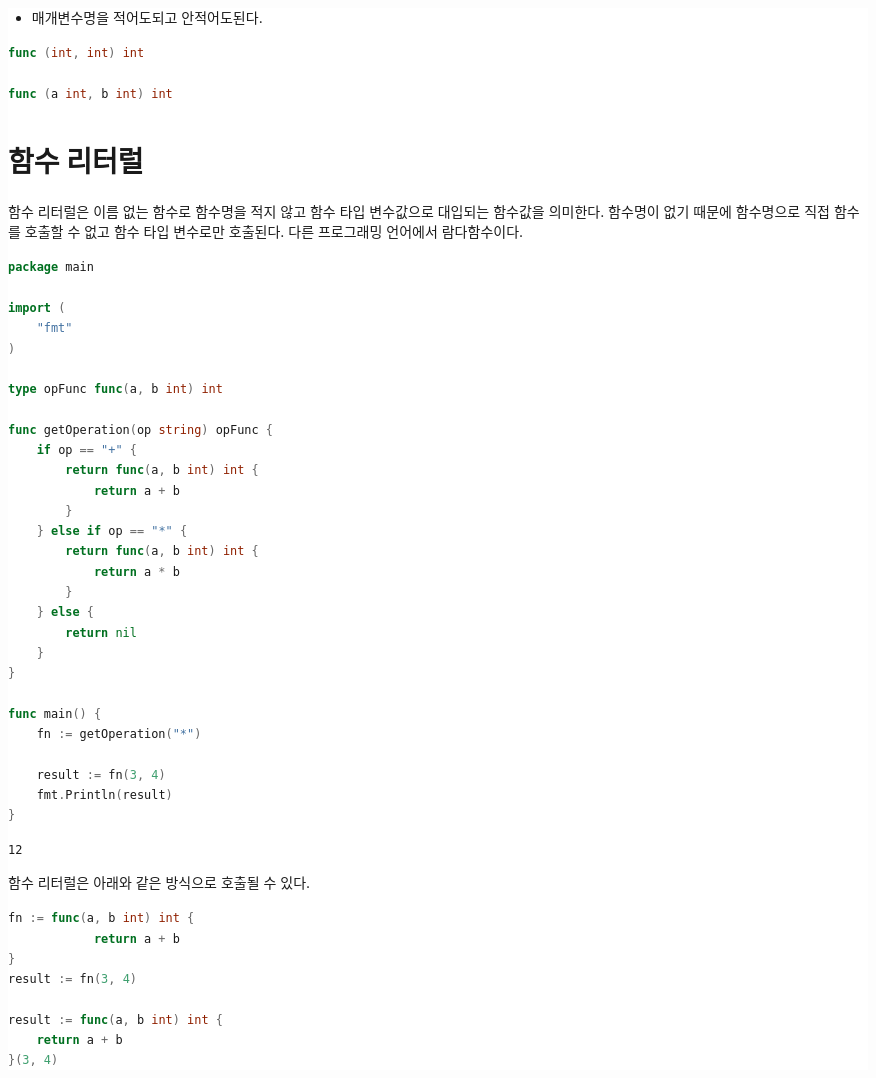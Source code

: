 - 매개변수명을 적어도되고 안적어도된다.
```go
func (int, int) int

func (a int, b int) int
```


# 함수 리터럴
함수 리터럴은 이름 없는 함수로 함수명을 적지 않고 함수 타입 변수값으로 대입되는 함수값을 의미한다. 함수명이 없기 때문에 함수명으로 직접 함수를 호출할 수 없고 함수 타입 변수로만 호출된다. 다른 프로그래밍 언어에서 람다함수이다. 

```go
package main

import (
	"fmt"
)

type opFunc func(a, b int) int

func getOperation(op string) opFunc {
	if op == "+" {
		return func(a, b int) int {
			return a + b
		}
	} else if op == "*" {
		return func(a, b int) int {
			return a * b
		}
	} else {
		return nil
	}
}

func main() {
	fn := getOperation("*")

	result := fn(3, 4)
	fmt.Println(result)
}
```

```
12
```

함수 리터럴은 아래와 같은 방식으로 호출될 수 있다.
```go
fn := func(a, b int) int {
			return a + b
}
result := fn(3, 4)

result := func(a, b int) int {
	return a + b
}(3, 4)
```
